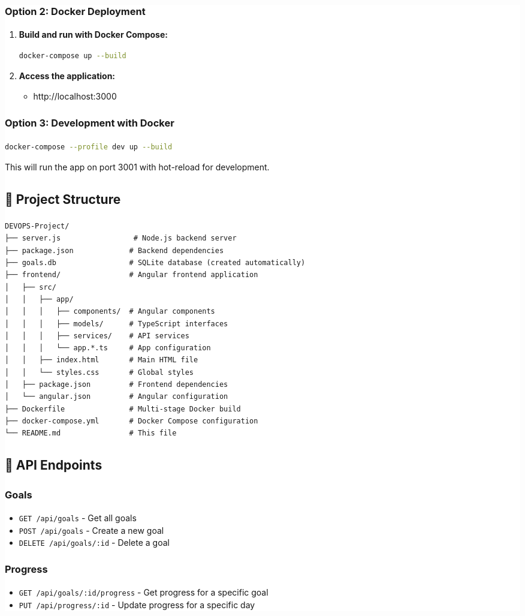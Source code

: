 ### Option 2: Docker Deployment

1. **Build and run with Docker Compose:**
   ```bash
   docker-compose up --build
   ```

2. **Access the application:**
   - http://localhost:3000

### Option 3: Development with Docker

```bash
docker-compose --profile dev up --build
```

This will run the app on port 3001 with hot-reload for development.

## 📁 Project Structure

```
DEVOPS-Project/
├── server.js                 # Node.js backend server
├── package.json             # Backend dependencies
├── goals.db                 # SQLite database (created automatically)
├── frontend/                # Angular frontend application
│   ├── src/
│   │   ├── app/
│   │   │   ├── components/  # Angular components
│   │   │   ├── models/      # TypeScript interfaces
│   │   │   ├── services/    # API services
│   │   │   └── app.*.ts     # App configuration
│   │   ├── index.html       # Main HTML file
│   │   └── styles.css       # Global styles
│   ├── package.json         # Frontend dependencies
│   └── angular.json         # Angular configuration
├── Dockerfile               # Multi-stage Docker build
├── docker-compose.yml       # Docker Compose configuration
└── README.md                # This file
```

## 🔧 API Endpoints

### Goals
- `GET /api/goals` - Get all goals
- `POST /api/goals` - Create a new goal
- `DELETE /api/goals/:id` - Delete a goal

### Progress
- `GET /api/goals/:id/progress` - Get progress for a specific goal
- `PUT /api/progress/:id` - Update progress for a specific day
